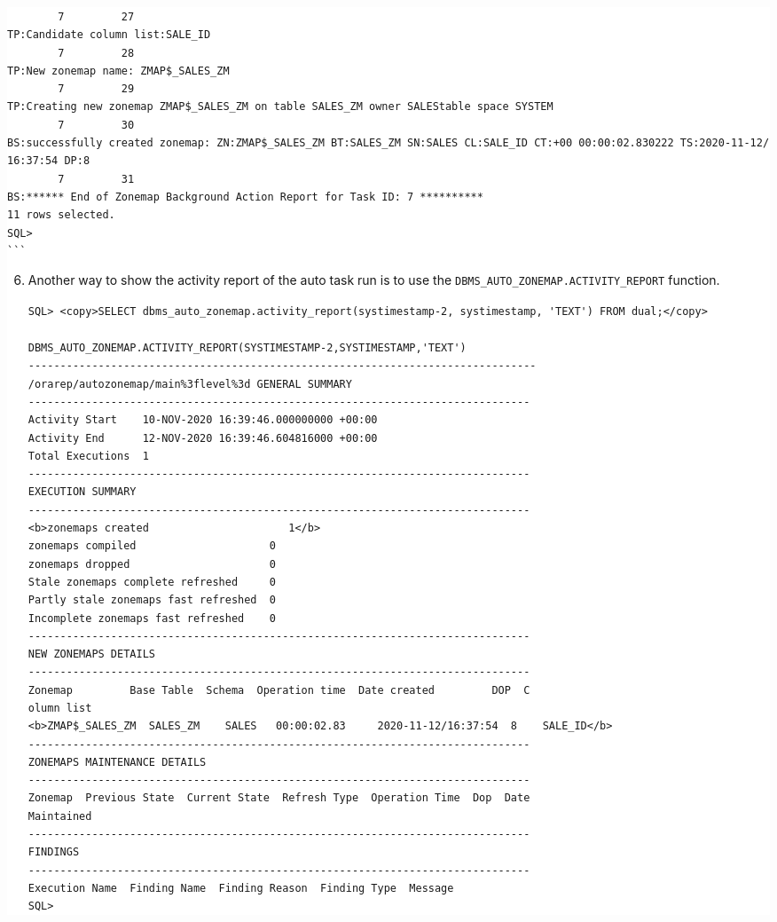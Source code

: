             7         27
    TP:Candidate column list:SALE_ID
            7         28
    TP:New zonemap name: ZMAP$_SALES_ZM
            7         29
    TP:Creating new zonemap ZMAP$_SALES_ZM on table SALES_ZM owner SALEStable space SYSTEM
            7         30
    BS:successfully created zonemap: ZN:ZMAP$_SALES_ZM BT:SALES_ZM SN:SALES CL:SALE_ID CT:+00 00:00:02.830222 TS:2020-11-12/16:37:54 DP:8
            7         31
    BS:****** End of Zonemap Background Action Report for Task ID: 7 **********
    11 rows selected.
    SQL>
    ```

6. Another way to show the activity report of the auto task run is to use the `DBMS_AUTO_ZONEMAP.ACTIVITY_REPORT` function.


    ```
    SQL> <copy>SELECT dbms_auto_zonemap.activity_report(systimestamp-2, systimestamp, 'TEXT') FROM dual;</copy>

    DBMS_AUTO_ZONEMAP.ACTIVITY_REPORT(SYSTIMESTAMP-2,SYSTIMESTAMP,'TEXT')
    --------------------------------------------------------------------------------
    /orarep/autozonemap/main%3flevel%3d GENERAL SUMMARY
    -------------------------------------------------------------------------------
    Activity Start    10-NOV-2020 16:39:46.000000000 +00:00
    Activity End      12-NOV-2020 16:39:46.604816000 +00:00
    Total Executions  1
    -------------------------------------------------------------------------------
    EXECUTION SUMMARY
    -------------------------------------------------------------------------------
    <b>zonemaps created                      1</b>
    zonemaps compiled                     0
    zonemaps dropped                      0
    Stale zonemaps complete refreshed     0
    Partly stale zonemaps fast refreshed  0
    Incomplete zonemaps fast refreshed    0
    -------------------------------------------------------------------------------
    NEW ZONEMAPS DETAILS
    -------------------------------------------------------------------------------
    Zonemap         Base Table  Schema  Operation time  Date created         DOP  C
    olumn list
    <b>ZMAP$_SALES_ZM  SALES_ZM    SALES   00:00:02.83     2020-11-12/16:37:54  8    SALE_ID</b>
    -------------------------------------------------------------------------------
    ZONEMAPS MAINTENANCE DETAILS
    -------------------------------------------------------------------------------
    Zonemap  Previous State  Current State  Refresh Type  Operation Time  Dop  Date
    Maintained
    -------------------------------------------------------------------------------
    FINDINGS
    -------------------------------------------------------------------------------
    Execution Name  Finding Name  Finding Reason  Finding Type  Message
    SQL>
    ```
